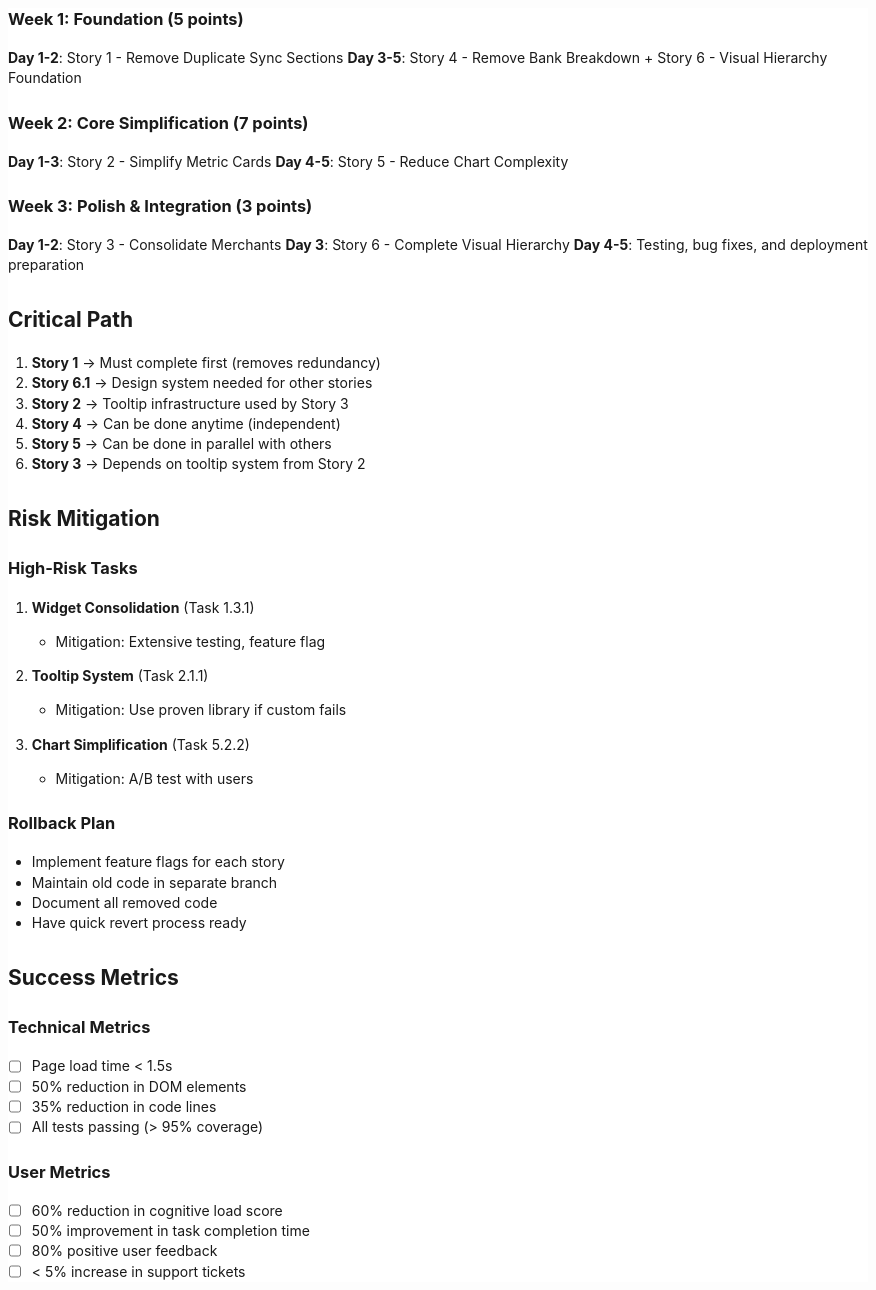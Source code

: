 ### Week 1: Foundation (5 points)
**Day 1-2**: Story 1 - Remove Duplicate Sync Sections
**Day 3-5**: Story 4 - Remove Bank Breakdown + Story 6 - Visual Hierarchy Foundation

### Week 2: Core Simplification (7 points)
**Day 1-3**: Story 2 - Simplify Metric Cards
**Day 4-5**: Story 5 - Reduce Chart Complexity

### Week 3: Polish & Integration (3 points)
**Day 1-2**: Story 3 - Consolidate Merchants
**Day 3**: Story 6 - Complete Visual Hierarchy
**Day 4-5**: Testing, bug fixes, and deployment preparation

## Critical Path

1. **Story 1** → Must complete first (removes redundancy)
2. **Story 6.1** → Design system needed for other stories
3. **Story 2** → Tooltip infrastructure used by Story 3
4. **Story 4** → Can be done anytime (independent)
5. **Story 5** → Can be done in parallel with others
6. **Story 3** → Depends on tooltip system from Story 2

## Risk Mitigation

### High-Risk Tasks
1. **Widget Consolidation** (Task 1.3.1)
   - Mitigation: Extensive testing, feature flag

2. **Tooltip System** (Task 2.1.1)
   - Mitigation: Use proven library if custom fails

3. **Chart Simplification** (Task 5.2.2)
   - Mitigation: A/B test with users

### Rollback Plan
- Implement feature flags for each story
- Maintain old code in separate branch
- Document all removed code
- Have quick revert process ready

## Success Metrics

### Technical Metrics
- [ ] Page load time < 1.5s
- [ ] 50% reduction in DOM elements
- [ ] 35% reduction in code lines
- [ ] All tests passing (> 95% coverage)

### User Metrics
- [ ] 60% reduction in cognitive load score
- [ ] 50% improvement in task completion time
- [ ] 80% positive user feedback
- [ ] < 5% increase in support tickets
